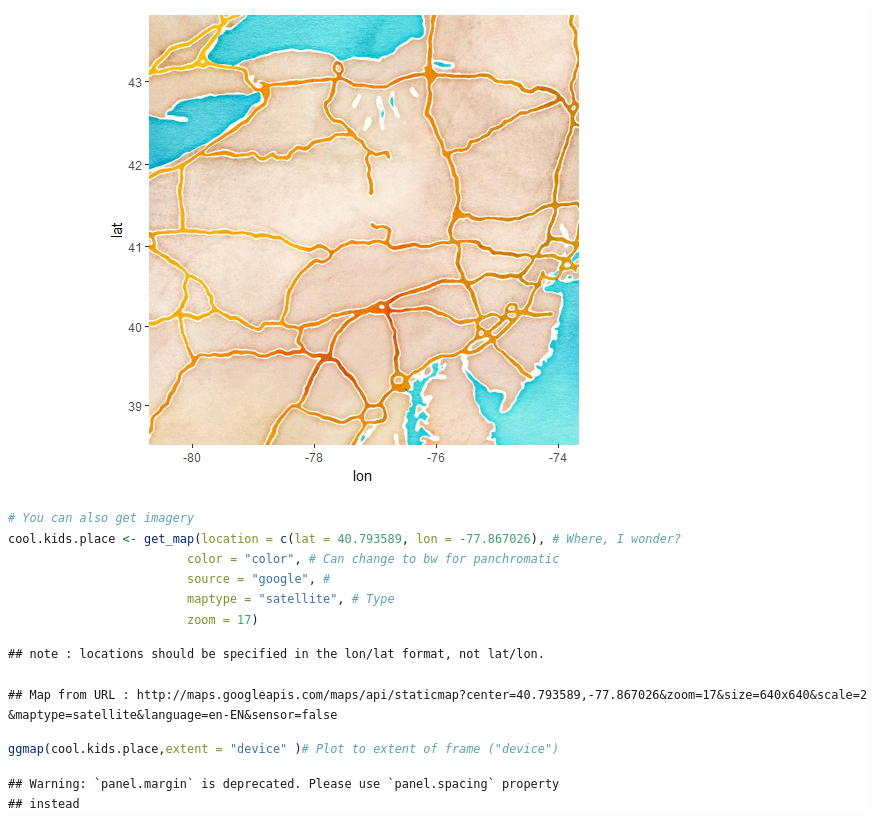 ![](GDS2017_Visualization_Tutorial_files/figure-markdown_github/unnamed-chunk-83-1.png)

``` r
# You can also get imagery
cool.kids.place <- get_map(location = c(lat = 40.793589, lon = -77.867026), # Where, I wonder?
                         color = "color", # Can change to bw for panchromatic
                         source = "google", # 
                         maptype = "satellite", # Type
                         zoom = 17)
```

    ## note : locations should be specified in the lon/lat format, not lat/lon.

    ## Map from URL : http://maps.googleapis.com/maps/api/staticmap?center=40.793589,-77.867026&zoom=17&size=640x640&scale=2&maptype=satellite&language=en-EN&sensor=false

``` r
ggmap(cool.kids.place,extent = "device" )# Plot to extent of frame ("device")
```

    ## Warning: `panel.margin` is deprecated. Please use `panel.spacing` property
    ## instead
